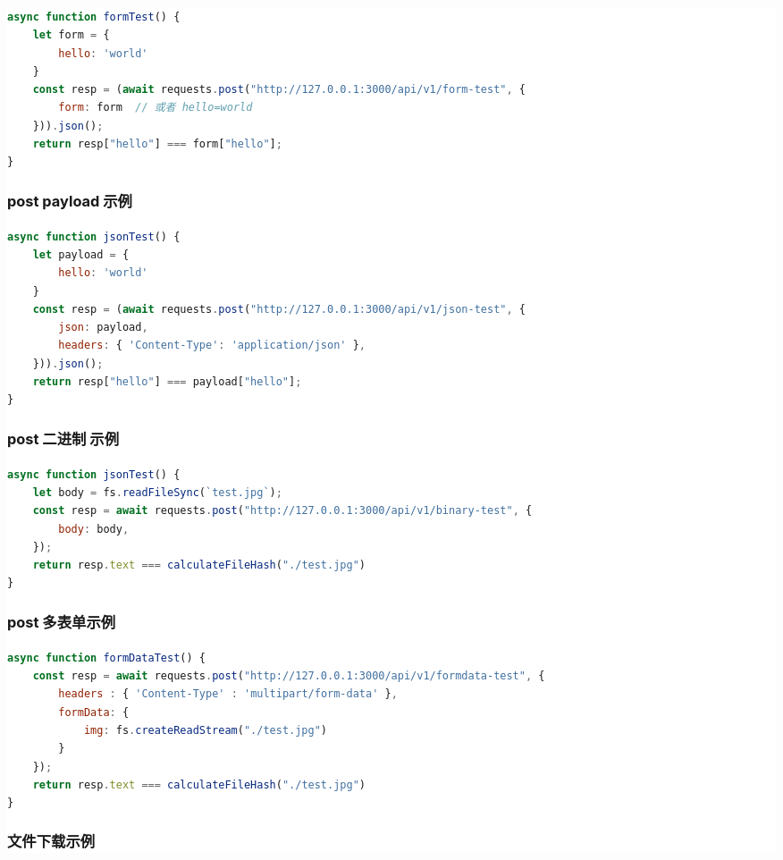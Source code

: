 ```javascript
async function formTest() {
    let form = {
        hello: 'world'
    }
    const resp = (await requests.post("http://127.0.0.1:3000/api/v1/form-test", {
        form: form  // 或者 hello=world
    })).json();
    return resp["hello"] === form["hello"];
}
```

### post payload 示例

```javascript
async function jsonTest() {
    let payload = {
        hello: 'world'
    }
    const resp = (await requests.post("http://127.0.0.1:3000/api/v1/json-test", {
        json: payload,
        headers: { 'Content-Type': 'application/json' },
    })).json();
    return resp["hello"] === payload["hello"];
}
```

### post 二进制 示例

```javascript
async function jsonTest() {
    let body = fs.readFileSync(`test.jpg`);
    const resp = await requests.post("http://127.0.0.1:3000/api/v1/binary-test", {
        body: body,
    });
    return resp.text === calculateFileHash("./test.jpg")
}
```

### post 多表单示例

```javascript
async function formDataTest() {
    const resp = await requests.post("http://127.0.0.1:3000/api/v1/formdata-test", {
        headers : { 'Content-Type' : 'multipart/form-data' },
        formData: {
            img: fs.createReadStream("./test.jpg")
        }
    });
    return resp.text === calculateFileHash("./test.jpg")
}
```

### 文件下载示例
